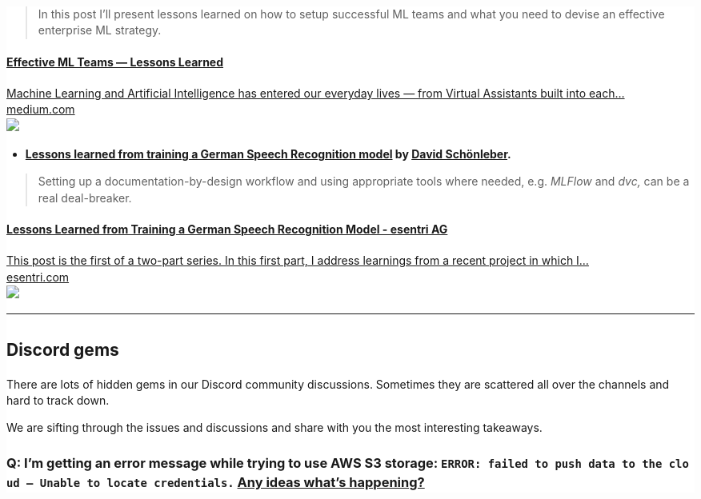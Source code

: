 > In this post I’ll present lessons learned on how to setup successful ML teams
> and what you need to devise an effective enterprise ML strategy.

<a href="https://medium.com/@czeslaw.szubert/effective-ml-teams-lessons-learned-6a6e761bc283" class="external-link-preview">
  <section class="elp-content-holder">
    <div class="elp-description-holder">
      <h4 class="elp-title">Effective ML Teams — Lessons Learned</h4>
      <div class="elp-description">Machine Learning and Artificial Intelligence has entered our everyday lives — from Virtual Assistants built into each…</div>
      <div class="elp-link">medium.com</div>
    </div>
    <div class="elp-image-holder">
      <img src="/uploads/images/2019-09-26/effective-ml-teams.jpeg" />
    </div>
  </section>
</a>

- **[Lessons learned from training a German Speech Recognition model](https://www.esentri.com/lessons-learned-from-training-a-german-speech-recognition-model/)
  by [David Schönleber](https://www.linkedin.com/in/dschoenleber/).**

> Setting up a documentation-by-design workflow and using appropriate tools
> where needed, e.g. _MLFlow_ and _dvc,_ can be a real deal-breaker.

<a href="https://medium.com/@czeslaw.szubert/effective-ml-teams-lessons-learned-6a6e761bc283" class="external-link-preview">
  <section class="elp-content-holder">
    <div class="elp-description-holder">
      <h4 class="elp-title">Lessons Learned from Training a German Speech Recognition Model - esentri AG</h4>
      <div class="elp-description">This post is the first of a two-part series. In this first part, I address learnings from a recent project in which I…</div>
      <div class="elp-link">esentri.com</div>
    </div>
    <div class="elp-image-holder">
      <img src="/uploads/images/2019-09-26/lessons-learned-from-training.jpeg" />
    </div>
  </section>
</a>

<hr />

## Discord gems

There are lots of hidden gems in our Discord community discussions. Sometimes
they are scattered all over the channels and hard to track down.

We are sifting through the issues and discussions and share with you the most
interesting takeaways.

### Q: I’m getting an error message while trying to use AWS S3 storage: `ERROR: failed to push data to the cloud — Unable to locate credentials.` [Any ideas what’s happening?](https://discordapp.com/channels/485586884165107732/563406153334128681/587792932061577218)
